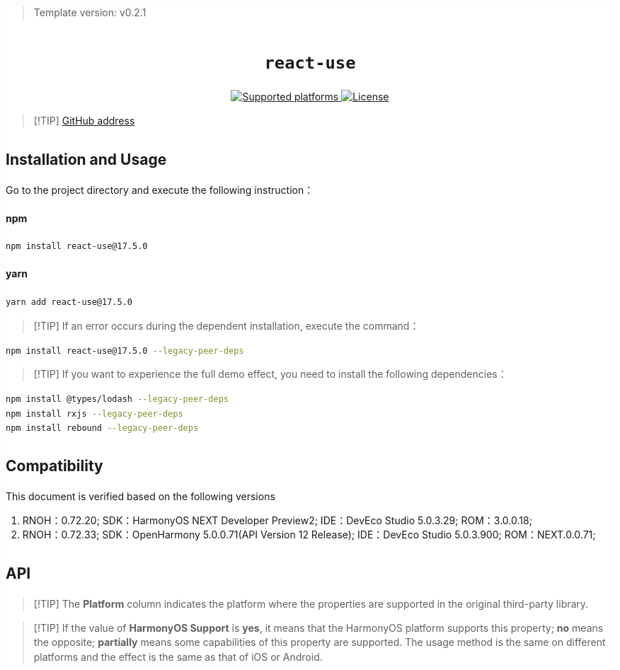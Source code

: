 > Template version: v0.2.1

<p align="center">
  <h1 align="center"> <code>react-use</code> </h1>
</p>
<p align="center">
    <a href="https://github.com/streamich/react-use">
        <img src="https://img.shields.io/badge/platforms-android%20|%20ios%20|%20harmony%20-lightgrey.svg" alt="Supported platforms" />
    </a>
    <a href="https://github.com/streamich/react-use/blob/master/LICENSE">
        <img src="https://img.shields.io/badge/license-MIT-green.svg" alt="License" />
    </a>
</p>

> [!TIP] [GitHub address](https://github.com/streamich/react-use)

## Installation and Usage
Go to the project directory and execute the following instruction：

#### **npm**
```bash
npm install react-use@17.5.0
```
#### **yarn**
```bash
yarn add react-use@17.5.0
```
> [!TIP] If an error occurs during the dependent installation, execute the command：
```bash
npm install react-use@17.5.0 --legacy-peer-deps
```
> [!TIP] If you want to experience the full demo effect, you need to install the following dependencies：
```bash
npm install @types/lodash --legacy-peer-deps
npm install rxjs --legacy-peer-deps
npm install rebound --legacy-peer-deps
```

## Compatibility
This document is verified based on the following versions
1. RNOH：0.72.20; SDK：HarmonyOS NEXT Developer Preview2; IDE：DevEco Studio 5.0.3.29; ROM：3.0.0.18;
2. RNOH：0.72.33; SDK：OpenHarmony 5.0.0.71(API Version 12 Release); IDE：DevEco Studio 5.0.3.900; ROM：NEXT.0.0.71;

## API
> [!TIP] The **Platform** column indicates the platform where the properties are supported in the original third-party library.

> [!TIP] If the value of **HarmonyOS Support** is **yes**, it means that the HarmonyOS platform supports this property; **no** means the opposite; **partially** means some capabilities of this property are supported. The usage method is the same on different platforms and the effect is the same as that of iOS or Android.

